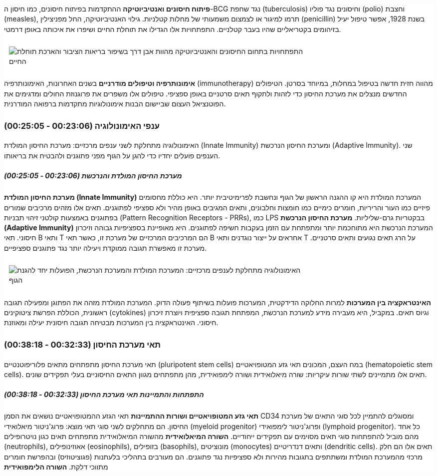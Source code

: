 </p>


**פיתוח חיסונים ואנטיביוטיקה**
ההתקדמות בפיתוח חיסונים, כמו חיסון ה-BCG נגד שחפת (tuberculosis) וחיסונים נגד פוליו (polio) וחצבת (measles), תרמו למיגור או לצמצום משמעותי של מחלות קטלניות. גילוי האנטיביוטיקה, החל מפניצילין (penicillin) בשנת 1928, אפשר טיפול יעיל בזיהומים בקטריאליים שהיו בעבר קטלניים. התפתחויות אלו הגדילו את תוחלת החיים ושיפרו את איכותה באופן דרמטי.
<p style="display: flex; align-items: center;">
<img src="frames\frame_29395_lecture_2_10_IMMUNOLOGY.png" title="התפתחויות בתחום החיסונים והאנטיביוטיקה מהוות אבן דרך בשיפור בריאות הציבור והארכת תוחלת החיים" style="margin: 10px; max-width:600px;">
</p>


**אימונותרפיה וטיפולים מודרניים**
בשנים האחרונות, האימונותרפיה (immunotherapy) מהווה חזית חדשה בטיפול במחלות, במיוחד בסרטן. הטיפולים החדשים מנצלים את מערכת החיסון כדי לזהות ולתקוף תאים סרטניים באופן ספציפי. טיפולים אלו משפרים את פרוגנוזת החולים ומדגימים את הפוטנציאל העצום שביישום הבנות אימונולוגיות מתקדמות ברפואה המודרנית.


### ענפי האימונולוגיה (00:23:06 - 00:25:05)
האימונולוגיה מתחלקת לשני ענפים מרכזיים: מערכת החיסון המולדת (Innate Immunity) ומערכת החיסון הנרכשת (Adaptive Immunity). שני הענפים פועלים יחדיו כדי להגן על הגוף מפני פתוגנים ולהבטיח את בריאותו.


##### מערכת החיסון המולדת והנרכשת (00:23:06 - 00:25:05)
**מערכת החיסון המולדת (Innate Immunity)**
המערכת המולדת היא קו ההגנה הראשון של הגוף ונחשבת לפרימיטיבית יותר. היא כוללת מחסומים פיזיים כמו העור והריריות, חומרים כימיים כמו חומצות וחלבונים, ותאים המגיבים באופן מהיר ולא ספציפי לפתוגנים. תאים אלו מזהים מרכיבים שמורים בפתוגנים באמצעות קולטני זיהוי תבניות (Pattern Recognition Receptors - PRRs), כמו LPS בבקטריות גרם-שליליות.
**מערכת החיסון הנרכשת (Adaptive Immunity)**
המערכת הנרכשת היא מתוחכמת יותר ומתפתחת עם הזמן בעקבות חשיפה לפתוגנים. היא מאופיינת בספציפיות גבוהה וזיכרון חיסוני. תאי B ותאי T הם המרכיבים המרכזיים של מערכת זו, כאשר תאי B אחראים על ייצור נוגדנים ותאי T על הרג תאים נגועים ותאים סרטניים. מערכת זו מאפשרת תגובה ממוקדת ויעילה יותר נגד פתוגנים ספציפיים.
<p style="display: flex; align-items: center;">
<img src="frames\frame_34640_lecture_2_11_IMMUNOLOGY.png" title="האימונולוגיה מתחלקת לענפים מרכזיים: המערכת המולדת והמערכת הנרכשת, הפועלות יחד להגנת הגוף" style="margin: 10px; max-width:600px;">
</p>


**האינטראקציה בין המערכות**
למרות החלוקה הדידקטית, המערכות פועלות בשיתוף פעולה הדוק. המערכת המולדת מזהה את הפתוגן ומפעילה תגובה ראשונית, הכוללת הפרשת ציטוקינים (cytokines) וגיוס תאים. במקביל, היא מעבירה מידע למערכת הנרכשת, המפתחת תגובה ספציפית ויוצרת זיכרון חיסוני. האינטראקציה בין המערכות מבטיחה תגובה חיסונית יעילה ומאוזנת.


### תאי מערכת החיסון (00:32:33 - 00:38:18)
תאי מערכת החיסון מתפתחים מתאים פלוריפוטנטיים (pluripotent stem cells) במח העצם, המכונים תאי גזע המטופויאטיים (hematopoietic stem cells). תאים אלו מתמיינים לשתי שורות עיקריות: שורה מיאלואידית ושורה לימפואידית, מהן מתפתחים מגוון התאים החיסוניים בעלי תפקידים שונים.


##### התפתחות והתמיינות תאי מערכת החיסון (00:32:33 - 00:38:18)
**תאי גזע המטופויאטיים ושורות ההתמיינות**
תאי הגזע ההמטופויאטיים נושאים את הסמן CD34 ומסוגלים להתמיין לכל סוגי התאים של מערכת החיסון. הם מתחלקים לשני סוגי תאי מוצא: פרוג'ניטור מיאלואידי (myeloid progenitor) ופרוג'ניטור לימפואידי (lymphoid progenitor). כל אחד מהם מוביל להתפתחות סוגי תאים מסוימים עם תפקידים ייחודיים.
**השורה המיאלואידית**
מהשורה המיאלואידית מתפתחים תאים כגון נויטרופילים (neutrophils), אאוזינופילים (eosinophils), בזופילים (basophils), מונוציטים (monocytes) ותאים דנדריטיים (dendritic cells). תאים אלו הם חלק מרכזי מהמערכת המולדת ומשתתפים בתגובות מהירות ולא ספציפיות נגד פתוגנים. הם מעורבים בתהליכי בלעתנות (פגוציטוזיס) ובהפרשת חומרים מתווכי דלקת.
**השורה הלימפואידית**